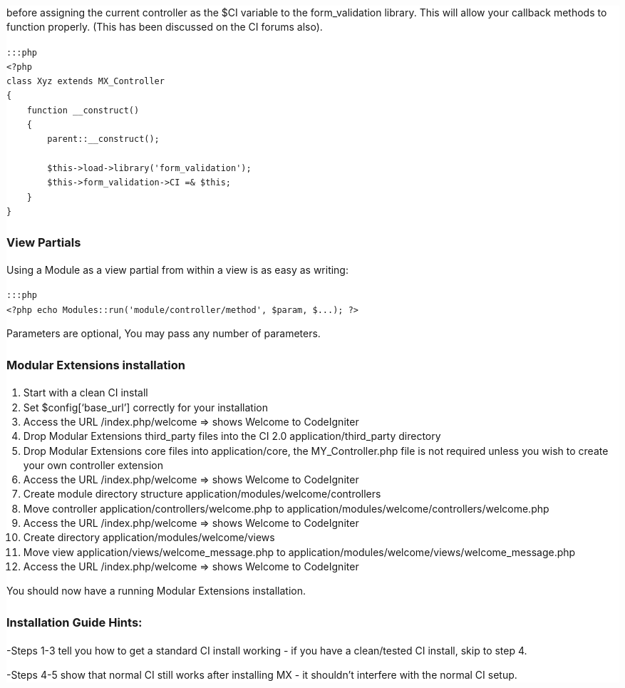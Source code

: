 before assigning the current controller as the $CI variable to the form_validation library. 
This will allow your callback methods to function properly. (This has been discussed on the CI forums also).
	
	:::php
	<?php
	class Xyz extends MX_Controller 
	{
		function __construct()
		{
			parent::__construct();

			$this->load->library('form_validation');
			$this->form_validation->CI =& $this;
		}
	}

### View Partials

Using a Module as a view partial from within a view is as easy as writing:

	:::php
	<?php echo Modules::run('module/controller/method', $param, $...); ?> 

Parameters are optional, You may pass any number of parameters.

### Modular Extensions installation

1. Start with a clean CI install
2. Set $config[‘base_url’] correctly for your installation
3. Access the URL /index.php/welcome => shows Welcome to CodeIgniter
4. Drop Modular Extensions third_party files into the CI 2.0  application/third_party directory
5. Drop Modular Extensions core files into application/core, the MY_Controller.php file is not required unless you wish to create your own controller extension
6. Access the URL /index.php/welcome => shows Welcome to CodeIgniter
7. Create module directory structure application/modules/welcome/controllers
8. Move controller application/controllers/welcome.php to application/modules/welcome/controllers/welcome.php
9. Access the URL /index.php/welcome => shows Welcome to CodeIgniter
10. Create directory application/modules/welcome/views
11. Move view application/views/welcome_message.php to application/modules/welcome/views/welcome_message.php
12. Access the URL /index.php/welcome => shows Welcome to CodeIgniter

You should now have a running Modular Extensions installation.

### Installation Guide Hints:
-Steps 1-3 tell you how to get a standard CI install working - if you have a clean/tested CI install, skip 
to step 4.

-Steps 4-5 show that normal CI still works after installing MX - it shouldn’t interfere with the normal CI 
setup.
